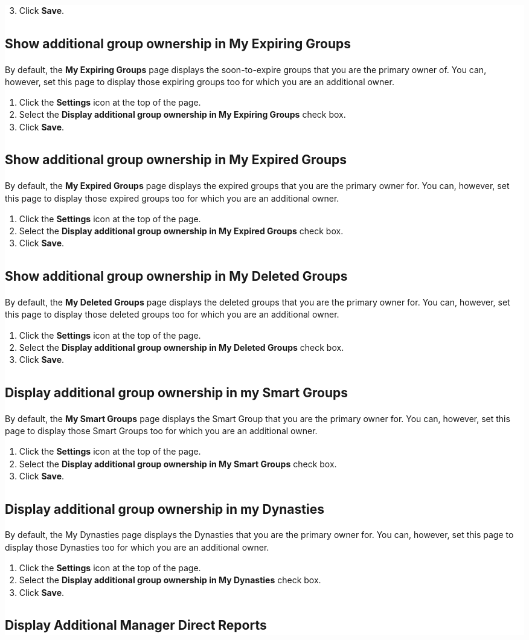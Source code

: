 3. Click **Save**.

## Show additional group ownership in My Expiring Groups

By default, the **My Expiring Groups** page displays the soon-to-expire groups that you are the
primary owner of. You can, however, set this page to display those expiring groups too for which you
are an additional owner.

1. Click the **Settings** icon at the top of the page.
2. Select the **Display additional group ownership in My Expiring Groups** check box.
3. Click **Save**.

## Show additional group ownership in My Expired Groups

By default, the **My Expired Groups** page displays the expired groups that you are the primary
owner for. You can, however, set this page to display those expired groups too for which you are an
additional owner.

1. Click the **Settings** icon at the top of the page.
2. Select the **Display additional group ownership in My Expired Groups** check box.
3. Click **Save**.

## Show additional group ownership in My Deleted Groups

By default, the **My Deleted Groups** page displays the deleted groups that you are the primary
owner for. You can, however, set this page to display those deleted groups too for which you are an
additional owner.

1. Click the **Settings** icon at the top of the page.
2. Select the **Display additional group ownership in My Deleted Groups** check box.
3. Click **Save**.

## Display additional group ownership in my Smart Groups

By default, the **My Smart Groups** page displays the Smart Group that you are the primary owner
for. You can, however, set this page to display those Smart Groups too for which you are an
additional owner.

1. Click the **Settings** icon at the top of the page.
2. Select the **Display additional group ownership in My Smart Groups** check box.
3. Click **Save**.

## Display additional group ownership in my Dynasties

By default, the My Dynasties page displays the Dynasties that you are the primary owner for. You
can, however, set this page to display those Dynasties too for which you are an additional owner.

1. Click the **Settings** icon at the top of the page.
2. Select the **Display additional group ownership in My Dynasties** check box.
3. Click **Save**.

## Display Additional Manager Direct Reports
